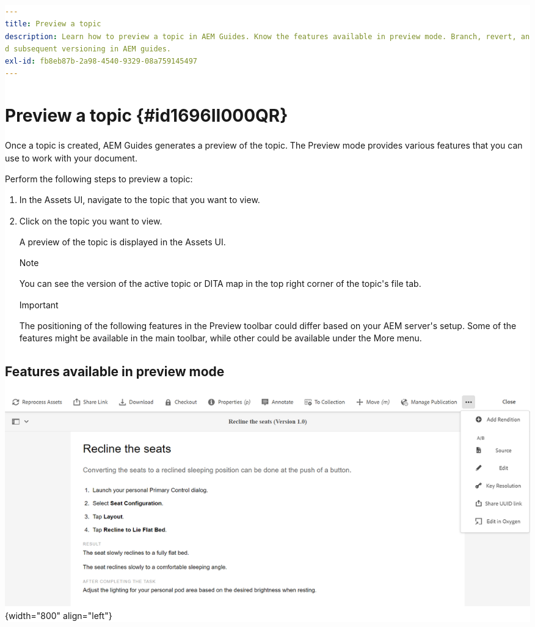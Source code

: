 ```yaml
---
title: Preview a topic
description: Learn how to preview a topic in AEM Guides. Know the features available in preview mode. Branch, revert, and subsequent versioning in AEM guides.
exl-id: fb8eb87b-2a98-4540-9329-08a759145497
---
```

# Preview a topic {#id1696II000QR}

Once a topic is created, AEM Guides generates a preview of the topic. The Preview mode provides various features that you can use to work with your document.

Perform the following steps to preview a topic:

1.  In the Assets UI, navigate to the topic that you want to view.
1.  Click on the topic you want to view.

    A preview of the topic is displayed in the Assets UI.

    >[!NOTE]
    >
    > You can see the version of the active topic or DITA map in the top right corner of the topic's file tab.

    >[!IMPORTANT]
    >
    > The positioning of the following features in the Preview toolbar could differ based on your AEM server's setup. Some of the features might be available in the main toolbar, while other could be available under the More menu.

## Features available in preview mode

![](images/preview-screen.png){width="800" align="left"}
